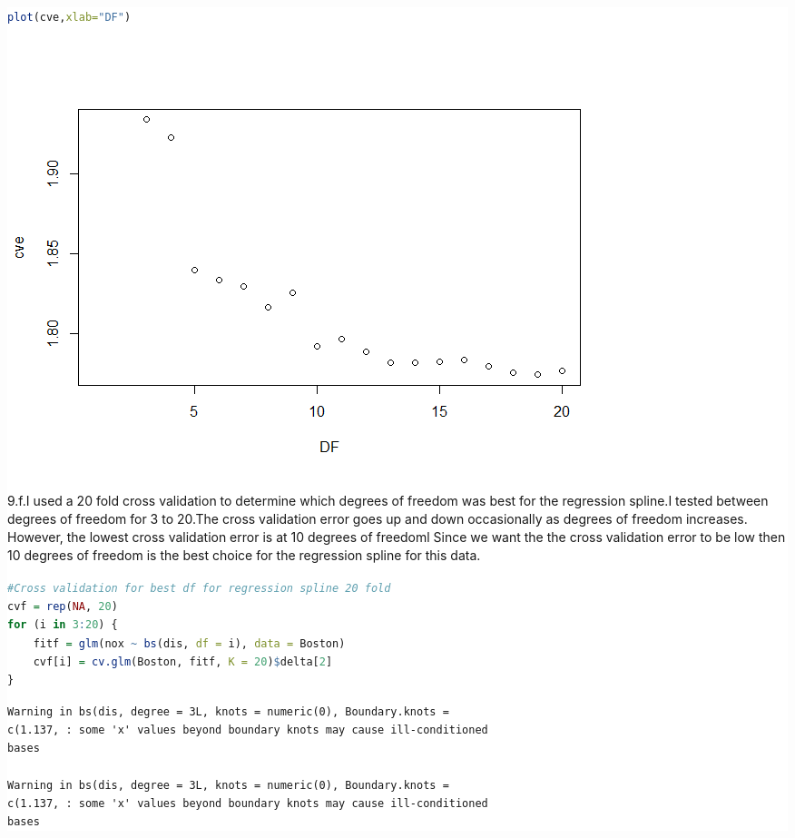```r
plot(cve,xlab="DF")
```

![](Kaylee_Sarna_471_hw3_files/figure-html/ch7_9_e-1.png)

9.f.I used a 20 fold cross validation to determine which degrees of freedom was best for the regression spline.I tested between degrees of freedom for 3 to 20.The cross validation error goes up and down occasionally as degrees of freedom increases. However, the lowest cross validation error is at 10 degrees of freedoml Since we want the the cross validation error to be low then 10 degrees of freedom is the best choice for the regression spline for this data.


```r
#Cross validation for best df for regression spline 20 fold
cvf = rep(NA, 20)
for (i in 3:20) {
    fitf = glm(nox ~ bs(dis, df = i), data = Boston)
    cvf[i] = cv.glm(Boston, fitf, K = 20)$delta[2]
}
```

```
Warning in bs(dis, degree = 3L, knots = numeric(0), Boundary.knots =
c(1.137, : some 'x' values beyond boundary knots may cause ill-conditioned
bases

Warning in bs(dis, degree = 3L, knots = numeric(0), Boundary.knots =
c(1.137, : some 'x' values beyond boundary knots may cause ill-conditioned
bases
```

